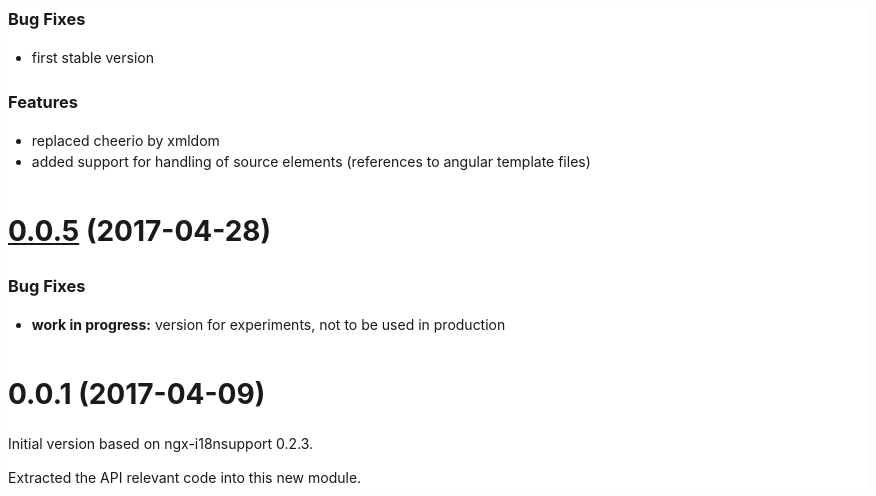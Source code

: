 ### Bug Fixes

* first stable version

### Features

* replaced cheerio by xmldom
* added support for handling of source elements (references to angular template files)

<a name="0.0.5"></a>
# [0.0.5](https://github.com/martinroob/ngx-i18nsupport-lib/compare/v0.0.5...v0.0.1) (2017-04-28)

### Bug Fixes

* **work in progress:** version for experiments, not to be used in production

# 0.0.1 (2017-04-09)

Initial version based on ngx-i18nsupport 0.2.3.

Extracted the API relevant code into this new module.